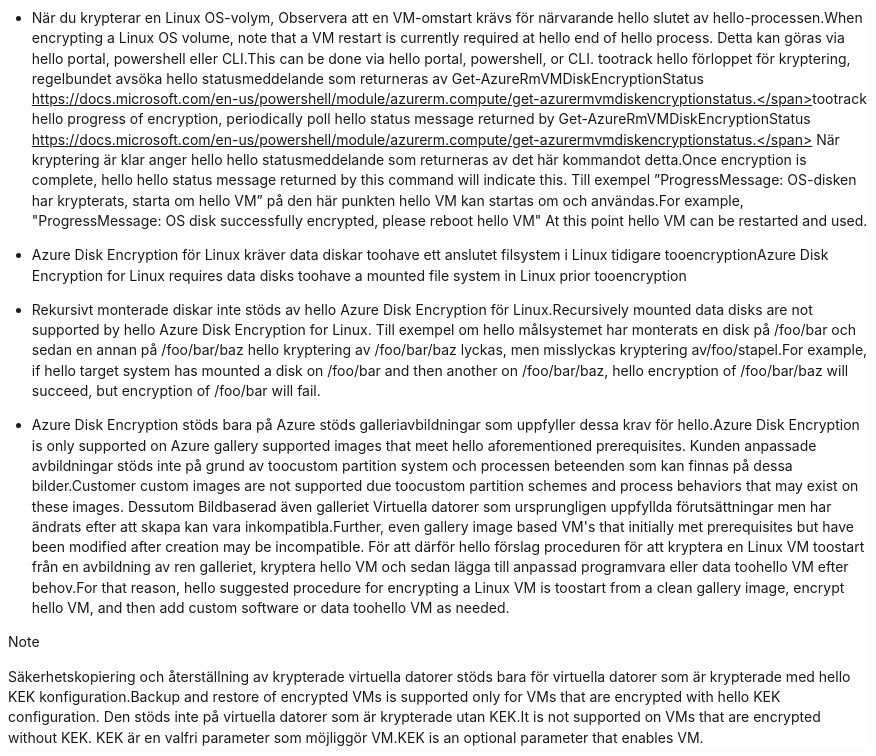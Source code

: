 * <span data-ttu-id="5eec6-332">När du krypterar en Linux OS-volym, Observera att en VM-omstart krävs för närvarande hello slutet av hello-processen.</span><span class="sxs-lookup"><span data-stu-id="5eec6-332">When encrypting a Linux OS volume, note that a VM restart is currently required at hello end of hello process.</span></span> <span data-ttu-id="5eec6-333">Detta kan göras via hello portal, powershell eller CLI.</span><span class="sxs-lookup"><span data-stu-id="5eec6-333">This can be done via hello portal, powershell, or CLI.</span></span>   <span data-ttu-id="5eec6-334">tootrack hello förloppet för kryptering, regelbundet avsöka hello statusmeddelande som returneras av Get-AzureRmVMDiskEncryptionStatus https://docs.microsoft.com/en-us/powershell/module/azurerm.compute/get-azurermvmdiskencryptionstatus.</span><span class="sxs-lookup"><span data-stu-id="5eec6-334">tootrack hello progress of encryption, periodically poll hello status message returned by Get-AzureRmVMDiskEncryptionStatus https://docs.microsoft.com/en-us/powershell/module/azurerm.compute/get-azurermvmdiskencryptionstatus.</span></span>  <span data-ttu-id="5eec6-335">När kryptering är klar anger hello hello statusmeddelande som returneras av det här kommandot detta.</span><span class="sxs-lookup"><span data-stu-id="5eec6-335">Once encryption is complete, hello hello status message returned by this command will indicate this.</span></span>  <span data-ttu-id="5eec6-336">Till exempel ”ProgressMessage: OS-disken har krypterats, starta om hello VM” på den här punkten hello VM kan startas om och användas.</span><span class="sxs-lookup"><span data-stu-id="5eec6-336">For example, "ProgressMessage: OS disk successfully encrypted, please reboot hello VM"  At this point hello VM can be restarted and used.</span></span>  

* <span data-ttu-id="5eec6-337">Azure Disk Encryption för Linux kräver data diskar toohave ett anslutet filsystem i Linux tidigare tooencryption</span><span class="sxs-lookup"><span data-stu-id="5eec6-337">Azure Disk Encryption for Linux requires data disks toohave a mounted file system in Linux prior tooencryption</span></span>

* <span data-ttu-id="5eec6-338">Rekursivt monterade diskar inte stöds av hello Azure Disk Encryption för Linux.</span><span class="sxs-lookup"><span data-stu-id="5eec6-338">Recursively mounted data disks are not supported by hello Azure Disk Encryption for Linux.</span></span> <span data-ttu-id="5eec6-339">Till exempel om hello målsystemet har monterats en disk på /foo/bar och sedan en annan på /foo/bar/baz hello kryptering av /foo/bar/baz lyckas, men misslyckas kryptering av/foo/stapel.</span><span class="sxs-lookup"><span data-stu-id="5eec6-339">For example, if hello target system has mounted a disk on /foo/bar and then another on /foo/bar/baz, hello encryption of /foo/bar/baz will succeed, but encryption of /foo/bar will fail.</span></span> 

* <span data-ttu-id="5eec6-340">Azure Disk Encryption stöds bara på Azure stöds galleriavbildningar som uppfyller dessa krav för hello.</span><span class="sxs-lookup"><span data-stu-id="5eec6-340">Azure Disk Encryption is only supported on Azure gallery supported images that meet hello aforementioned prerequisites.</span></span> <span data-ttu-id="5eec6-341">Kunden anpassade avbildningar stöds inte på grund av toocustom partition system och processen beteenden som kan finnas på dessa bilder.</span><span class="sxs-lookup"><span data-stu-id="5eec6-341">Customer custom images are not supported due toocustom partition schemes and process behaviors that may exist on these images.</span></span> <span data-ttu-id="5eec6-342">Dessutom Bildbaserad även galleriet Virtuella datorer som ursprungligen uppfyllda förutsättningar men har ändrats efter att skapa kan vara inkompatibla.</span><span class="sxs-lookup"><span data-stu-id="5eec6-342">Further, even gallery image based VM's that initially met prerequisites but have been modified after creation may be incompatible.</span></span>  <span data-ttu-id="5eec6-343">För att därför hello förslag proceduren för att kryptera en Linux VM toostart från en avbildning av ren galleriet, kryptera hello VM och sedan lägga till anpassad programvara eller data toohello VM efter behov.</span><span class="sxs-lookup"><span data-stu-id="5eec6-343">For that reason, hello suggested procedure for encrypting a Linux VM is toostart from a clean gallery image, encrypt hello VM, and then add custom software or data toohello VM as needed.</span></span>  

> [!NOTE]
> <span data-ttu-id="5eec6-344">Säkerhetskopiering och återställning av krypterade virtuella datorer stöds bara för virtuella datorer som är krypterade med hello KEK konfiguration.</span><span class="sxs-lookup"><span data-stu-id="5eec6-344">Backup and restore of encrypted VMs is supported only for VMs that are encrypted with hello KEK configuration.</span></span> <span data-ttu-id="5eec6-345">Den stöds inte på virtuella datorer som är krypterade utan KEK.</span><span class="sxs-lookup"><span data-stu-id="5eec6-345">It is not supported on VMs that are encrypted without KEK.</span></span> <span data-ttu-id="5eec6-346">KEK är en valfri parameter som möjliggör VM.</span><span class="sxs-lookup"><span data-stu-id="5eec6-346">KEK is an optional parameter that enables VM.</span></span>
